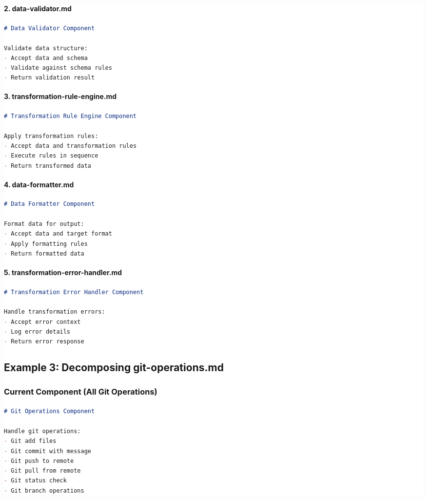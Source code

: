 #### 2. data-validator.md
```markdown
# Data Validator Component

Validate data structure:
- Accept data and schema
- Validate against schema rules
- Return validation result
```

#### 3. transformation-rule-engine.md
```markdown
# Transformation Rule Engine Component

Apply transformation rules:
- Accept data and transformation rules
- Execute rules in sequence
- Return transformed data
```

#### 4. data-formatter.md
```markdown
# Data Formatter Component

Format data for output:
- Accept data and target format
- Apply formatting rules
- Return formatted data
```

#### 5. transformation-error-handler.md
```markdown
# Transformation Error Handler Component

Handle transformation errors:
- Accept error context
- Log error details
- Return error response
```

## Example 3: Decomposing git-operations.md

### Current Component (All Git Operations)
```markdown
# Git Operations Component

Handle git operations:
- Git add files
- Git commit with message
- Git push to remote
- Git pull from remote
- Git status check
- Git branch operations
```
